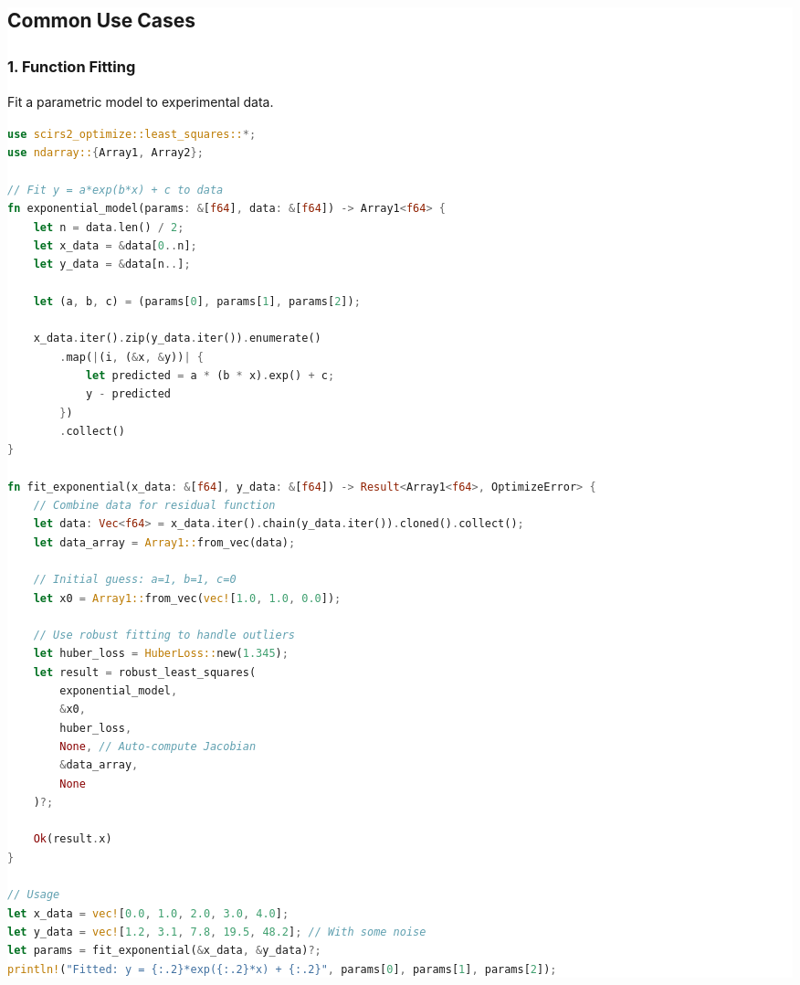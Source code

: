 ## Common Use Cases

### 1. Function Fitting

Fit a parametric model to experimental data.

```rust
use scirs2_optimize::least_squares::*;
use ndarray::{Array1, Array2};

// Fit y = a*exp(b*x) + c to data
fn exponential_model(params: &[f64], data: &[f64]) -> Array1<f64> {
    let n = data.len() / 2;
    let x_data = &data[0..n];
    let y_data = &data[n..];
    
    let (a, b, c) = (params[0], params[1], params[2]);
    
    x_data.iter().zip(y_data.iter()).enumerate()
        .map(|(i, (&x, &y))| {
            let predicted = a * (b * x).exp() + c;
            y - predicted
        })
        .collect()
}

fn fit_exponential(x_data: &[f64], y_data: &[f64]) -> Result<Array1<f64>, OptimizeError> {
    // Combine data for residual function
    let data: Vec<f64> = x_data.iter().chain(y_data.iter()).cloned().collect();
    let data_array = Array1::from_vec(data);
    
    // Initial guess: a=1, b=1, c=0
    let x0 = Array1::from_vec(vec![1.0, 1.0, 0.0]);
    
    // Use robust fitting to handle outliers
    let huber_loss = HuberLoss::new(1.345);
    let result = robust_least_squares(
        exponential_model,
        &x0,
        huber_loss,
        None, // Auto-compute Jacobian
        &data_array,
        None
    )?;
    
    Ok(result.x)
}

// Usage
let x_data = vec![0.0, 1.0, 2.0, 3.0, 4.0];
let y_data = vec![1.2, 3.1, 7.8, 19.5, 48.2]; // With some noise
let params = fit_exponential(&x_data, &y_data)?;
println!("Fitted: y = {:.2}*exp({:.2}*x) + {:.2}", params[0], params[1], params[2]);
```
